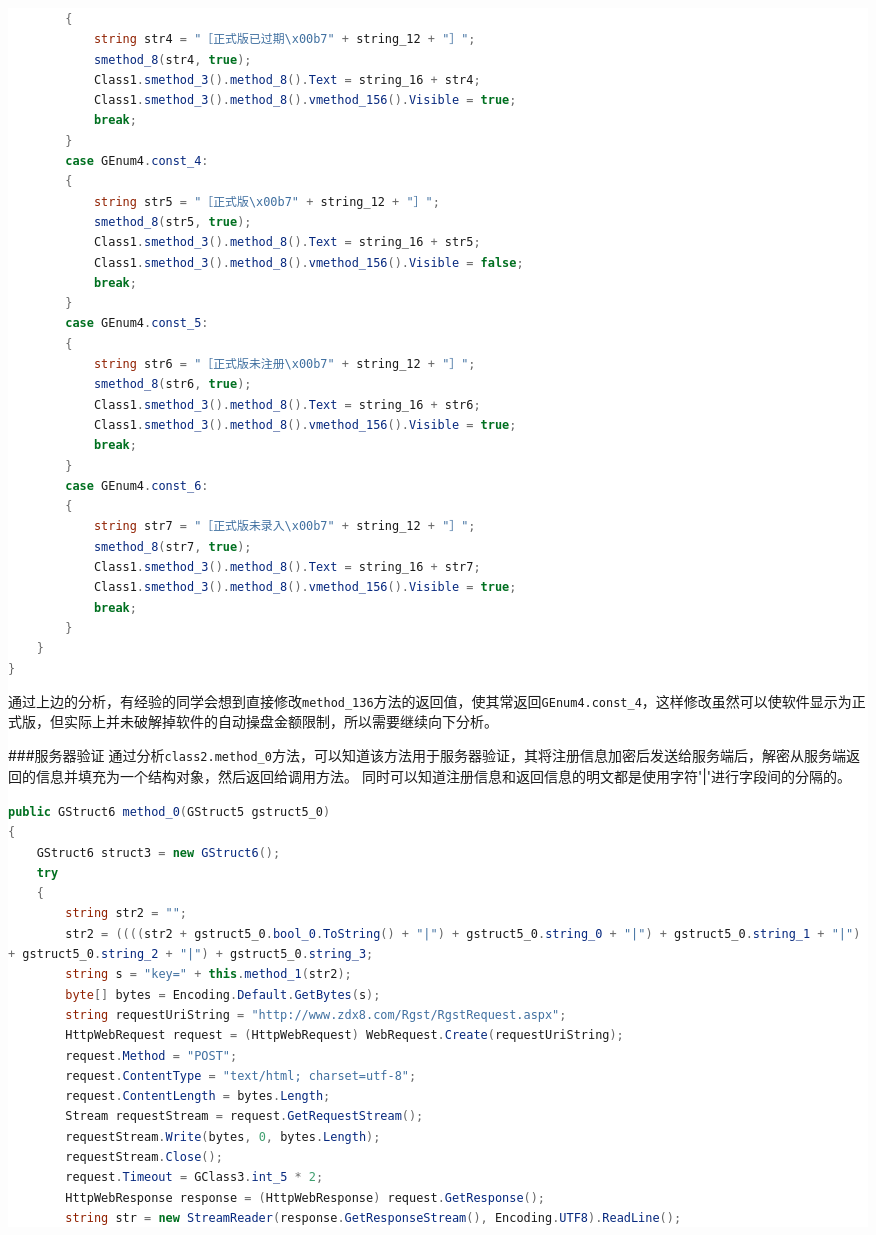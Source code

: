 ``` csharp
        {
            string str4 = "［正式版已过期\x00b7" + string_12 + "］";
            smethod_8(str4, true);
            Class1.smethod_3().method_8().Text = string_16 + str4;
            Class1.smethod_3().method_8().vmethod_156().Visible = true;
            break;
        }
        case GEnum4.const_4:
        {
            string str5 = "［正式版\x00b7" + string_12 + "］";
            smethod_8(str5, true);
            Class1.smethod_3().method_8().Text = string_16 + str5;
            Class1.smethod_3().method_8().vmethod_156().Visible = false;
            break;
        }
        case GEnum4.const_5:
        {
            string str6 = "［正式版未注册\x00b7" + string_12 + "］";
            smethod_8(str6, true);
            Class1.smethod_3().method_8().Text = string_16 + str6;
            Class1.smethod_3().method_8().vmethod_156().Visible = true;
            break;
        }
        case GEnum4.const_6:
        {
            string str7 = "［正式版未录入\x00b7" + string_12 + "］";
            smethod_8(str7, true);
            Class1.smethod_3().method_8().Text = string_16 + str7;
            Class1.smethod_3().method_8().vmethod_156().Visible = true;
            break;
        }
    }
}
```

通过上边的分析，有经验的同学会想到直接修改`method_136`方法的返回值，使其常返回`GEnum4.const_4`，这样修改虽然可以使软件显示为正式版，但实际上并未破解掉软件的自动操盘金额限制，所以需要继续向下分析。

###服务器验证
通过分析`class2.method_0`方法，可以知道该方法用于服务器验证，其将注册信息加密后发送给服务端后，解密从服务端返回的信息并填充为一个结构对象，然后返回给调用方法。
同时可以知道注册信息和返回信息的明文都是使用字符'|'进行字段间的分隔的。

``` csharp
public GStruct6 method_0(GStruct5 gstruct5_0)
{
    GStruct6 struct3 = new GStruct6();
    try
    {
        string str2 = "";
        str2 = ((((str2 + gstruct5_0.bool_0.ToString() + "|") + gstruct5_0.string_0 + "|") + gstruct5_0.string_1 + "|") + gstruct5_0.string_2 + "|") + gstruct5_0.string_3;
        string s = "key=" + this.method_1(str2);
        byte[] bytes = Encoding.Default.GetBytes(s);
        string requestUriString = "http://www.zdx8.com/Rgst/RgstRequest.aspx";
        HttpWebRequest request = (HttpWebRequest) WebRequest.Create(requestUriString);
        request.Method = "POST";
        request.ContentType = "text/html; charset=utf-8";
        request.ContentLength = bytes.Length;
        Stream requestStream = request.GetRequestStream();
        requestStream.Write(bytes, 0, bytes.Length);
        requestStream.Close();
        request.Timeout = GClass3.int_5 * 2;
        HttpWebResponse response = (HttpWebResponse) request.GetResponse();
        string str = new StreamReader(response.GetResponseStream(), Encoding.UTF8).ReadLine();
```